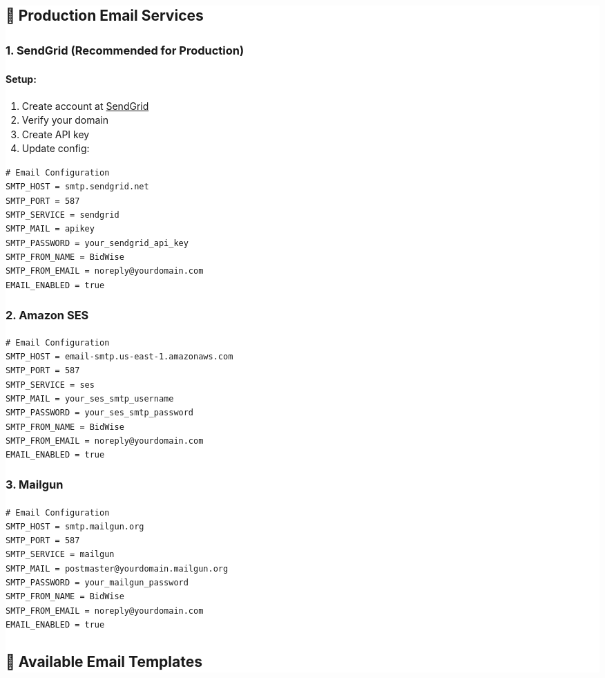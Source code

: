## 🔧 Production Email Services

### **1. SendGrid (Recommended for Production)**

#### **Setup:**
1. Create account at [SendGrid](https://sendgrid.com/)
2. Verify your domain
3. Create API key
4. Update config:

```env
# Email Configuration
SMTP_HOST = smtp.sendgrid.net
SMTP_PORT = 587
SMTP_SERVICE = sendgrid
SMTP_MAIL = apikey
SMTP_PASSWORD = your_sendgrid_api_key
SMTP_FROM_NAME = BidWise
SMTP_FROM_EMAIL = noreply@yourdomain.com
EMAIL_ENABLED = true
```

### **2. Amazon SES**

```env
# Email Configuration
SMTP_HOST = email-smtp.us-east-1.amazonaws.com
SMTP_PORT = 587
SMTP_SERVICE = ses
SMTP_MAIL = your_ses_smtp_username
SMTP_PASSWORD = your_ses_smtp_password
SMTP_FROM_NAME = BidWise
SMTP_FROM_EMAIL = noreply@yourdomain.com
EMAIL_ENABLED = true
```

### **3. Mailgun**

```env
# Email Configuration
SMTP_HOST = smtp.mailgun.org
SMTP_PORT = 587
SMTP_SERVICE = mailgun
SMTP_MAIL = postmaster@yourdomain.mailgun.org
SMTP_PASSWORD = your_mailgun_password
SMTP_FROM_NAME = BidWise
SMTP_FROM_EMAIL = noreply@yourdomain.com
EMAIL_ENABLED = true
```

## 📧 Available Email Templates
